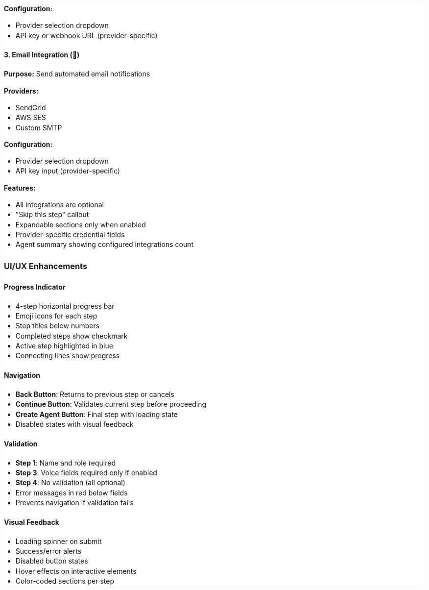 **Configuration:**
- Provider selection dropdown
- API key or webhook URL (provider-specific)

#### 3. Email Integration (📧)
**Purpose:** Send automated email notifications

**Providers:**
- SendGrid
- AWS SES
- Custom SMTP

**Configuration:**
- Provider selection dropdown
- API key input (provider-specific)

**Features:**
- All integrations are optional
- "Skip this step" callout
- Expandable sections only when enabled
- Provider-specific credential fields
- Agent summary showing configured integrations count

### UI/UX Enhancements

#### Progress Indicator
- 4-step horizontal progress bar
- Emoji icons for each step
- Step titles below numbers
- Completed steps show checkmark
- Active step highlighted in blue
- Connecting lines show progress

#### Navigation
- **Back Button**: Returns to previous step or cancels
- **Continue Button**: Validates current step before proceeding
- **Create Agent Button**: Final step with loading state
- Disabled states with visual feedback

#### Validation
- **Step 1**: Name and role required
- **Step 3**: Voice fields required only if enabled
- **Step 4**: No validation (all optional)
- Error messages in red below fields
- Prevents navigation if validation fails

#### Visual Feedback
- Loading spinner on submit
- Success/error alerts
- Disabled button states
- Hover effects on interactive elements
- Color-coded sections per step
